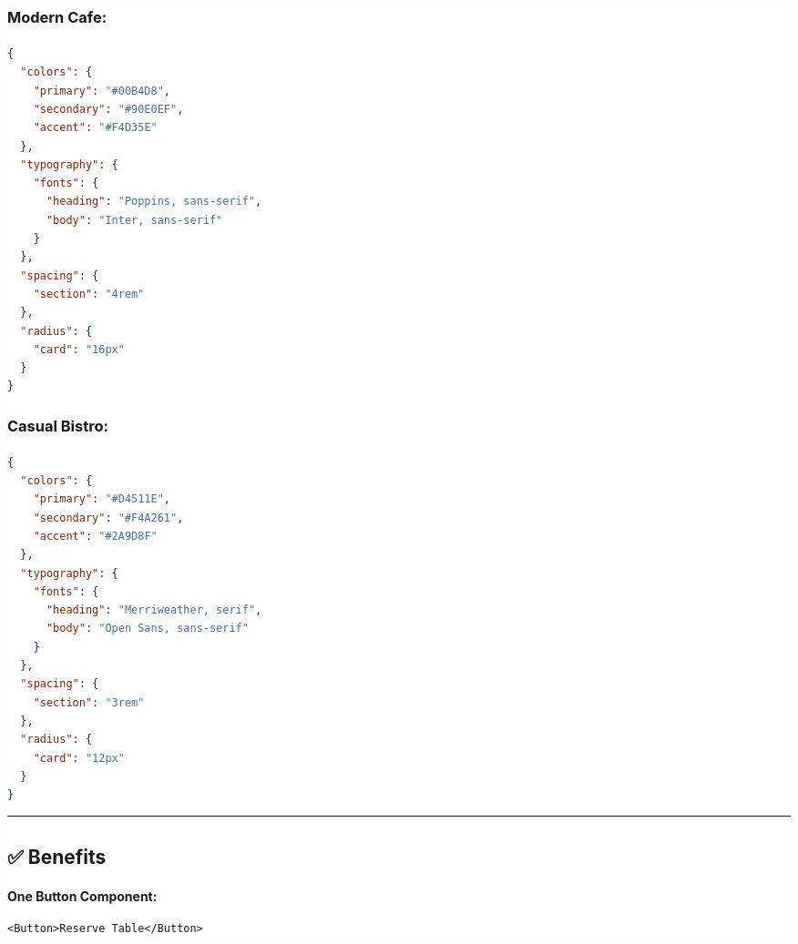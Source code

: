 ### **Modern Cafe:**
```json
{
  "colors": {
    "primary": "#00B4D8",
    "secondary": "#90E0EF",
    "accent": "#F4D35E"
  },
  "typography": {
    "fonts": {
      "heading": "Poppins, sans-serif",
      "body": "Inter, sans-serif"
    }
  },
  "spacing": {
    "section": "4rem"
  },
  "radius": {
    "card": "16px"
  }
}
```

### **Casual Bistro:**
```json
{
  "colors": {
    "primary": "#D4511E",
    "secondary": "#F4A261",
    "accent": "#2A9D8F"
  },
  "typography": {
    "fonts": {
      "heading": "Merriweather, serif",
      "body": "Open Sans, sans-serif"
    }
  },
  "spacing": {
    "section": "3rem"
  },
  "radius": {
    "card": "12px"
  }
}
```

---

## ✅ Benefits

**One Button Component:**
```tsx
<Button>Reserve Table</Button>
```
